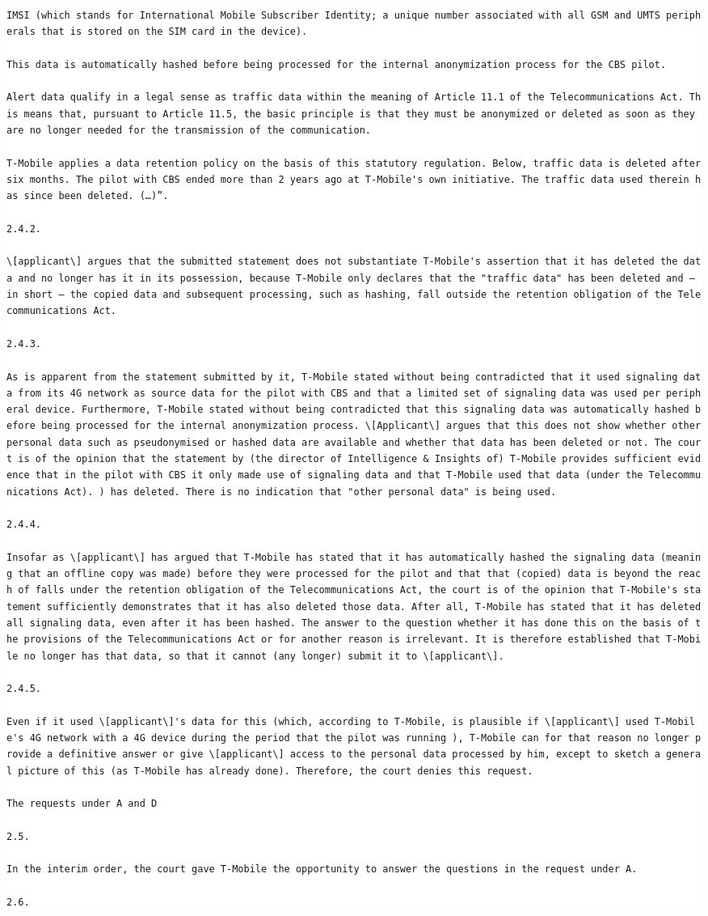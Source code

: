```
IMSI (which stands for International Mobile Subscriber Identity; a unique number associated with all GSM and UMTS peripherals that is stored on the SIM card in the device).

This data is automatically hashed before being processed for the internal anonymization process for the CBS pilot.

Alert data qualify in a legal sense as traffic data within the meaning of Article 11.1 of the Telecommunications Act. This means that, pursuant to Article 11.5, the basic principle is that they must be anonymized or deleted as soon as they are no longer needed for the transmission of the communication.

T-Mobile applies a data retention policy on the basis of this statutory regulation. Below, traffic data is deleted after six months. The pilot with CBS ended more than 2 years ago at T-Mobile's own initiative. The traffic data used therein has since been deleted. (…)”.

2.4.2.

\[applicant\] argues that the submitted statement does not substantiate T-Mobile's assertion that it has deleted the data and no longer has it in its possession, because T-Mobile only declares that the "traffic data" has been deleted and – in short – the copied data and subsequent processing, such as hashing, fall outside the retention obligation of the Telecommunications Act.

2.4.3.

As is apparent from the statement submitted by it, T-Mobile stated without being contradicted that it used signaling data from its 4G network as source data for the pilot with CBS and that a limited set of signaling data was used per peripheral device. Furthermore, T-Mobile stated without being contradicted that this signaling data was automatically hashed before being processed for the internal anonymization process. \[Applicant\] argues that this does not show whether other personal data such as pseudonymised or hashed data are available and whether that data has been deleted or not. The court is of the opinion that the statement by (the director of Intelligence & Insights of) T-Mobile provides sufficient evidence that in the pilot with CBS it only made use of signaling data and that T-Mobile used that data (under the Telecommunications Act). ) has deleted. There is no indication that "other personal data" is being used.

2.4.4.

Insofar as \[applicant\] has argued that T-Mobile has stated that it has automatically hashed the signaling data (meaning that an offline copy was made) before they were processed for the pilot and that that (copied) data is beyond the reach of falls under the retention obligation of the Telecommunications Act, the court is of the opinion that T-Mobile's statement sufficiently demonstrates that it has also deleted those data. After all, T-Mobile has stated that it has deleted all signaling data, even after it has been hashed. The answer to the question whether it has done this on the basis of the provisions of the Telecommunications Act or for another reason is irrelevant. It is therefore established that T-Mobile no longer has that data, so that it cannot (any longer) submit it to \[applicant\].

2.4.5.

Even if it used \[applicant\]'s data for this (which, according to T-Mobile, is plausible if \[applicant\] used T-Mobile's 4G network with a 4G device during the period that the pilot was running ), T-Mobile can for that reason no longer provide a definitive answer or give \[applicant\] access to the personal data processed by him, except to sketch a general picture of this (as T-Mobile has already done). Therefore, the court denies this request.

The requests under A and D

2.5.

In the interim order, the court gave T-Mobile the opportunity to answer the questions in the request under A.

2.6.
```